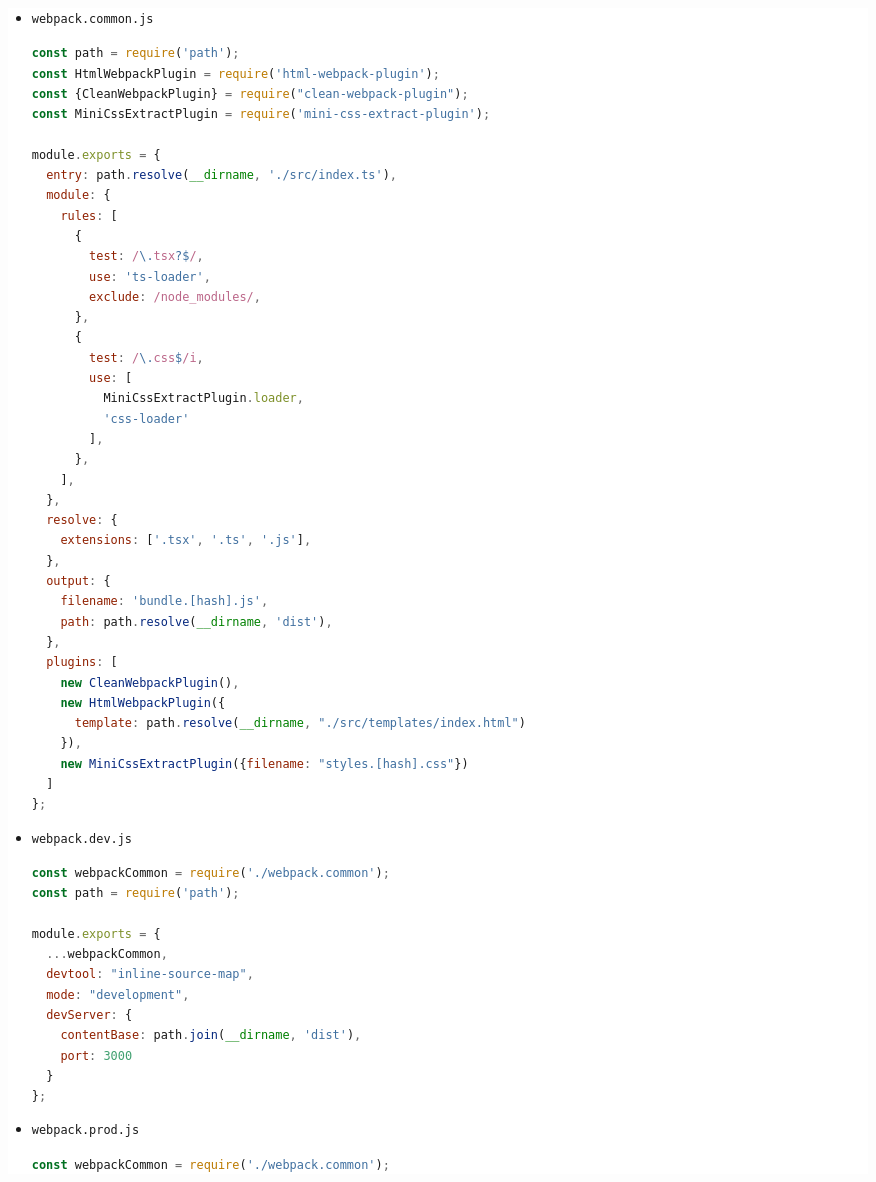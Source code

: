   - `webpack.common.js`
    ```js
    const path = require('path');
    const HtmlWebpackPlugin = require('html-webpack-plugin');
    const {CleanWebpackPlugin} = require("clean-webpack-plugin");
    const MiniCssExtractPlugin = require('mini-css-extract-plugin');

    module.exports = {
      entry: path.resolve(__dirname, './src/index.ts'),
      module: {
        rules: [
          {
            test: /\.tsx?$/,
            use: 'ts-loader',
            exclude: /node_modules/,
          },
          {
            test: /\.css$/i,
            use: [
              MiniCssExtractPlugin.loader,
              'css-loader'
            ],
          },
        ],
      },
      resolve: {
        extensions: ['.tsx', '.ts', '.js'],
      },
      output: {
        filename: 'bundle.[hash].js',
        path: path.resolve(__dirname, 'dist'),
      },
      plugins: [
        new CleanWebpackPlugin(),
        new HtmlWebpackPlugin({
          template: path.resolve(__dirname, "./src/templates/index.html")
        }),
        new MiniCssExtractPlugin({filename: "styles.[hash].css"})
      ]
    };
    ```
  - `webpack.dev.js`
    ```js
    const webpackCommon = require('./webpack.common');
    const path = require('path');

    module.exports = {
      ...webpackCommon,
      devtool: "inline-source-map",
      mode: "development",
      devServer: {
        contentBase: path.join(__dirname, 'dist'),
        port: 3000
      }
    };
    ```
  - `webpack.prod.js` 
    ```js
    const webpackCommon = require('./webpack.common');
